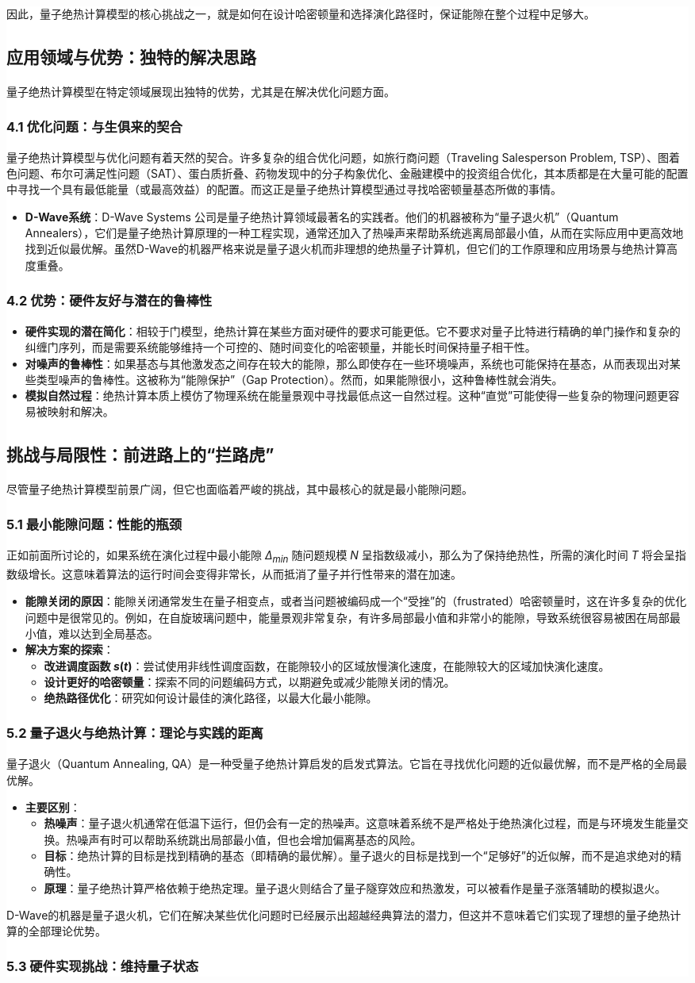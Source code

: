 因此，量子绝热计算模型的核心挑战之一，就是如何在设计哈密顿量和选择演化路径时，保证能隙在整个过程中足够大。

## 应用领域与优势：独特的解决思路

量子绝热计算模型在特定领域展现出独特的优势，尤其是在解决优化问题方面。

### 4.1 优化问题：与生俱来的契合

量子绝热计算模型与优化问题有着天然的契合。许多复杂的组合优化问题，如旅行商问题（Traveling Salesperson Problem, TSP）、图着色问题、布尔可满足性问题（SAT）、蛋白质折叠、药物发现中的分子构象优化、金融建模中的投资组合优化，其本质都是在大量可能的配置中寻找一个具有最低能量（或最高效益）的配置。而这正是量子绝热计算模型通过寻找哈密顿量基态所做的事情。

*   **D-Wave系统**：D-Wave Systems 公司是量子绝热计算领域最著名的实践者。他们的机器被称为“量子退火机”（Quantum Annealers），它们是量子绝热计算原理的一种工程实现，通常还加入了热噪声来帮助系统逃离局部最小值，从而在实际应用中更高效地找到近似最优解。虽然D-Wave的机器严格来说是量子退火机而非理想的绝热量子计算机，但它们的工作原理和应用场景与绝热计算高度重叠。

### 4.2 优势：硬件友好与潜在的鲁棒性

*   **硬件实现的潜在简化**：相较于门模型，绝热计算在某些方面对硬件的要求可能更低。它不要求对量子比特进行精确的单门操作和复杂的纠缠门序列，而是需要系统能够维持一个可控的、随时间变化的哈密顿量，并能长时间保持量子相干性。
*   **对噪声的鲁棒性**：如果基态与其他激发态之间存在较大的能隙，那么即使存在一些环境噪声，系统也可能保持在基态，从而表现出对某些类型噪声的鲁棒性。这被称为“能隙保护”（Gap Protection）。然而，如果能隙很小，这种鲁棒性就会消失。
*   **模拟自然过程**：绝热计算本质上模仿了物理系统在能量景观中寻找最低点这一自然过程。这种“直觉”可能使得一些复杂的物理问题更容易被映射和解决。

## 挑战与局限性：前进路上的“拦路虎”

尽管量子绝热计算模型前景广阔，但它也面临着严峻的挑战，其中最核心的就是最小能隙问题。

### 5.1 最小能隙问题：性能的瓶颈

正如前面所讨论的，如果系统在演化过程中最小能隙 $\Delta_{min}$ 随问题规模 $N$ 呈指数级减小，那么为了保持绝热性，所需的演化时间 $T$ 将会呈指数级增长。这意味着算法的运行时间会变得非常长，从而抵消了量子并行性带来的潜在加速。

*   **能隙关闭的原因**：能隙关闭通常发生在量子相变点，或者当问题被编码成一个“受挫”的（frustrated）哈密顿量时，这在许多复杂的优化问题中是很常见的。例如，在自旋玻璃问题中，能量景观非常复杂，有许多局部最小值和非常小的能隙，导致系统很容易被困在局部最小值，难以达到全局基态。
*   **解决方案的探索**：
    *   **改进调度函数 $s(t)$**：尝试使用非线性调度函数，在能隙较小的区域放慢演化速度，在能隙较大的区域加快演化速度。
    *   **设计更好的哈密顿量**：探索不同的问题编码方式，以期避免或减少能隙关闭的情况。
    *   **绝热路径优化**：研究如何设计最佳的演化路径，以最大化最小能隙。

### 5.2 量子退火与绝热计算：理论与实践的距离

量子退火（Quantum Annealing, QA）是一种受量子绝热计算启发的启发式算法。它旨在寻找优化问题的近似最优解，而不是严格的全局最优解。

*   **主要区别**：
    *   **热噪声**：量子退火机通常在低温下运行，但仍会有一定的热噪声。这意味着系统不是严格处于绝热演化过程，而是与环境发生能量交换。热噪声有时可以帮助系统跳出局部最小值，但也会增加偏离基态的风险。
    *   **目标**：绝热计算的目标是找到精确的基态（即精确的最优解）。量子退火的目标是找到一个“足够好”的近似解，而不是追求绝对的精确性。
    *   **原理**：量子绝热计算严格依赖于绝热定理。量子退火则结合了量子隧穿效应和热激发，可以被看作是量子涨落辅助的模拟退火。

D-Wave的机器是量子退火机，它们在解决某些优化问题时已经展示出超越经典算法的潜力，但这并不意味着它们实现了理想的量子绝热计算的全部理论优势。

### 5.3 硬件实现挑战：维持量子状态
